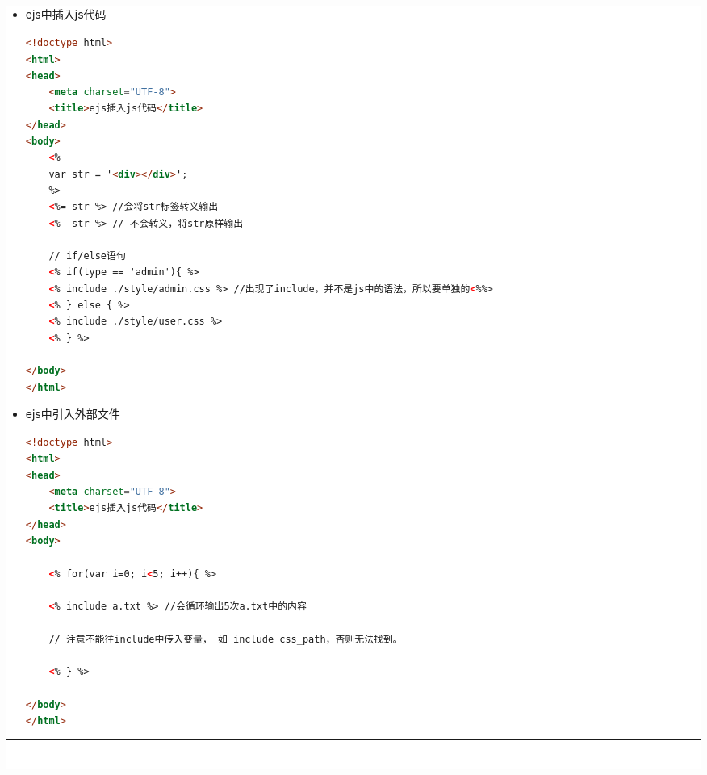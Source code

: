 
- ejs中插入js代码

    ```html
    <!doctype html>
    <html>
    <head>
        <meta charset="UTF-8">
        <title>ejs插入js代码</title>
    </head>
    <body>
        <%
        var str = '<div></div>';
        %>
        <%= str %> //会将str标签转义输出
        <%- str %> // 不会转义，将str原样输出
    
        // if/else语句
        <% if(type == 'admin'){ %>
        <% include ./style/admin.css %> //出现了include，并不是js中的语法，所以要单独的<%%>
        <% } else { %>
        <% include ./style/user.css %>
        <% } %>
        
    </body>
    </html>
    ```

- ejs中引入外部文件

    ```html
    <!doctype html>
    <html>
    <head>
        <meta charset="UTF-8">
        <title>ejs插入js代码</title>
    </head>
    <body>
    
        <% for(var i=0; i<5; i++){ %>
        
        <% include a.txt %> //会循环输出5次a.txt中的内容
        
        // 注意不能往include中传入变量， 如 include css_path，否则无法找到。
        
        <% } %>
    
    </body>
    </html>
    ```

***

<br>


<a name="6">
